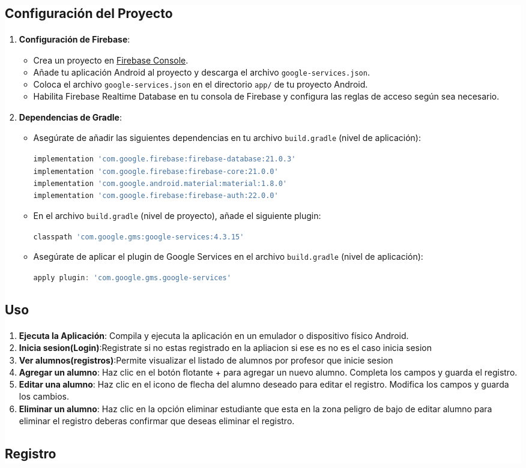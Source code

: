 ## Configuración del Proyecto

1. **Configuración de Firebase**:
    - Crea un proyecto en [Firebase Console](https://console.firebase.google.com/).
    - Añade tu aplicación Android al proyecto y descarga el archivo `google-services.json`.
    - Coloca el archivo `google-services.json` en el directorio `app/` de tu proyecto Android.
    - Habilita Firebase Realtime Database en tu consola de Firebase y configura las reglas de acceso según sea necesario.

2. **Dependencias de Gradle**:
    - Asegúrate de añadir las siguientes dependencias en tu archivo `build.gradle` (nivel de aplicación):

      ```groovy
      implementation 'com.google.firebase:firebase-database:21.0.3'
      implementation 'com.google.firebase:firebase-core:21.0.0'
      implementation 'com.google.android.material:material:1.8.0'
      implementation 'com.google.firebase:firebase-auth:22.0.0'

      ```

    - En el archivo `build.gradle` (nivel de proyecto), añade el siguiente plugin:

      ```groovy
      classpath 'com.google.gms:google-services:4.3.15'
      ```

    - Asegúrate de aplicar el plugin de Google Services en el archivo `build.gradle` (nivel de aplicación):

      ```groovy
      apply plugin: 'com.google.gms.google-services'
      ```

## Uso

1. **Ejecuta la Aplicación**: Compila y ejecuta la aplicación en un emulador o dispositivo físico Android.
2. **Inicia sesion(Login)**:Registrate si no estas registrado en la apliacion si ese es  no es el caso inicia sesion
3. **Ver alumnos(registros)**:Permite visualizar el listado de alumnos por profesor que inicie sesion
4. **Agregar un alumno**: Haz clic en el botón flotante  + para agregar un nuevo alumno. Completa los campos y guarda el registro.
5. **Editar una alumno**: Haz clic en  el icono de flecha del alumno deseado para editar el registro. Modifica los campos y guarda los cambios.
6. **Eliminar un alumno**: Haz clic en la opción eliminar estudiante que esta en la zona peligro de bajo de editar alumno para eliminar el registro deberas confirmar que deseas eliminar el registro.

## Registro